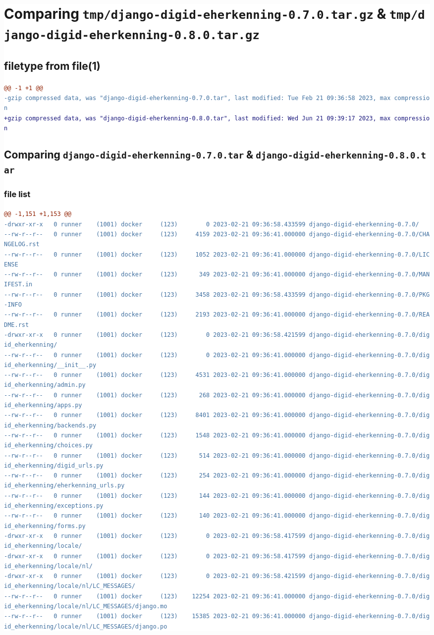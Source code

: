 # Comparing `tmp/django-digid-eherkenning-0.7.0.tar.gz` & `tmp/django-digid-eherkenning-0.8.0.tar.gz`

## filetype from file(1)

```diff
@@ -1 +1 @@
-gzip compressed data, was "django-digid-eherkenning-0.7.0.tar", last modified: Tue Feb 21 09:36:58 2023, max compression
+gzip compressed data, was "django-digid-eherkenning-0.8.0.tar", last modified: Wed Jun 21 09:39:17 2023, max compression
```

## Comparing `django-digid-eherkenning-0.7.0.tar` & `django-digid-eherkenning-0.8.0.tar`

### file list

```diff
@@ -1,151 +1,153 @@
-drwxr-xr-x   0 runner    (1001) docker     (123)        0 2023-02-21 09:36:58.433599 django-digid-eherkenning-0.7.0/
--rw-r--r--   0 runner    (1001) docker     (123)     4159 2023-02-21 09:36:41.000000 django-digid-eherkenning-0.7.0/CHANGELOG.rst
--rw-r--r--   0 runner    (1001) docker     (123)     1052 2023-02-21 09:36:41.000000 django-digid-eherkenning-0.7.0/LICENSE
--rw-r--r--   0 runner    (1001) docker     (123)      349 2023-02-21 09:36:41.000000 django-digid-eherkenning-0.7.0/MANIFEST.in
--rw-r--r--   0 runner    (1001) docker     (123)     3458 2023-02-21 09:36:58.433599 django-digid-eherkenning-0.7.0/PKG-INFO
--rw-r--r--   0 runner    (1001) docker     (123)     2193 2023-02-21 09:36:41.000000 django-digid-eherkenning-0.7.0/README.rst
-drwxr-xr-x   0 runner    (1001) docker     (123)        0 2023-02-21 09:36:58.421599 django-digid-eherkenning-0.7.0/digid_eherkenning/
--rw-r--r--   0 runner    (1001) docker     (123)        0 2023-02-21 09:36:41.000000 django-digid-eherkenning-0.7.0/digid_eherkenning/__init__.py
--rw-r--r--   0 runner    (1001) docker     (123)     4531 2023-02-21 09:36:41.000000 django-digid-eherkenning-0.7.0/digid_eherkenning/admin.py
--rw-r--r--   0 runner    (1001) docker     (123)      268 2023-02-21 09:36:41.000000 django-digid-eherkenning-0.7.0/digid_eherkenning/apps.py
--rw-r--r--   0 runner    (1001) docker     (123)     8401 2023-02-21 09:36:41.000000 django-digid-eherkenning-0.7.0/digid_eherkenning/backends.py
--rw-r--r--   0 runner    (1001) docker     (123)     1548 2023-02-21 09:36:41.000000 django-digid-eherkenning-0.7.0/digid_eherkenning/choices.py
--rw-r--r--   0 runner    (1001) docker     (123)      514 2023-02-21 09:36:41.000000 django-digid-eherkenning-0.7.0/digid_eherkenning/digid_urls.py
--rw-r--r--   0 runner    (1001) docker     (123)      254 2023-02-21 09:36:41.000000 django-digid-eherkenning-0.7.0/digid_eherkenning/eherkenning_urls.py
--rw-r--r--   0 runner    (1001) docker     (123)      144 2023-02-21 09:36:41.000000 django-digid-eherkenning-0.7.0/digid_eherkenning/exceptions.py
--rw-r--r--   0 runner    (1001) docker     (123)      140 2023-02-21 09:36:41.000000 django-digid-eherkenning-0.7.0/digid_eherkenning/forms.py
-drwxr-xr-x   0 runner    (1001) docker     (123)        0 2023-02-21 09:36:58.417599 django-digid-eherkenning-0.7.0/digid_eherkenning/locale/
-drwxr-xr-x   0 runner    (1001) docker     (123)        0 2023-02-21 09:36:58.417599 django-digid-eherkenning-0.7.0/digid_eherkenning/locale/nl/
-drwxr-xr-x   0 runner    (1001) docker     (123)        0 2023-02-21 09:36:58.421599 django-digid-eherkenning-0.7.0/digid_eherkenning/locale/nl/LC_MESSAGES/
--rw-r--r--   0 runner    (1001) docker     (123)    12254 2023-02-21 09:36:41.000000 django-digid-eherkenning-0.7.0/digid_eherkenning/locale/nl/LC_MESSAGES/django.mo
--rw-r--r--   0 runner    (1001) docker     (123)    15385 2023-02-21 09:36:41.000000 django-digid-eherkenning-0.7.0/digid_eherkenning/locale/nl/LC_MESSAGES/django.po
```